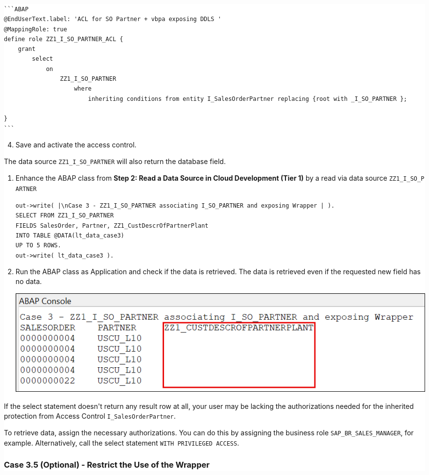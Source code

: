     ```ABAP
    @EndUserText.label: 'ACL for SO Partner + vbpa exposing DDLS '
    @MappingRole: true
    define role ZZ1_I_SO_PARTNER_ACL {
        grant
            select
                on
                    ZZ1_I_SO_PARTNER
                        where
                            inheriting conditions from entity I_SalesOrderPartner replacing {root with _I_SO_PARTNER };
                            
    }
    ```

4.	Save and activate the access control.

The data source `ZZ1_I_SO_PARTNER` will also return the database field. 

1.	Enhance the ABAP class from **Step 2: Read a Data Source in Cloud Development (Tier 1)** by a read via data source `ZZ1_I_SO_PARTNER`

    ```ABAP
    out->write( |\nCase 3 - ZZ1_I_SO_PARTNER associating I_SO_PARTNER and exposing Wrapper | ).
    SELECT FROM ZZ1_I_SO_PARTNER
    FIELDS SalesOrder, Partner, ZZ1_CustDescrOfPartnerPlant
    INTO TABLE @DATA(lt_data_case3)
    UP TO 5 ROWS.
    out->write( lt_data_case3 ).
    ```

2.	Run the ABAP class as Application and check if the data is retrieved. The data is retrieved even if the requested new field has no data.

    ![Console Output for custom interface data source ZZ1_I_SO_PARTNER](ADT_CL_Console_Output_ZZ1_I_SO_PARTNER.png)
 

If the select statement doesn't return any result row at all, your user may be lacking the authorizations needed for the inherited protection from Access Control `I_SalesOrderPartner`.
 
To retrieve data, assign the necessary authorizations. You can do this by assigning the business role `SAP_BR_SALES_MANAGER`, for example. Alternatively, call the select statement `WITH PRIVILEGED ACCESS`.


### Case 3.5 (Optional) - Restrict the Use of the Wrapper
